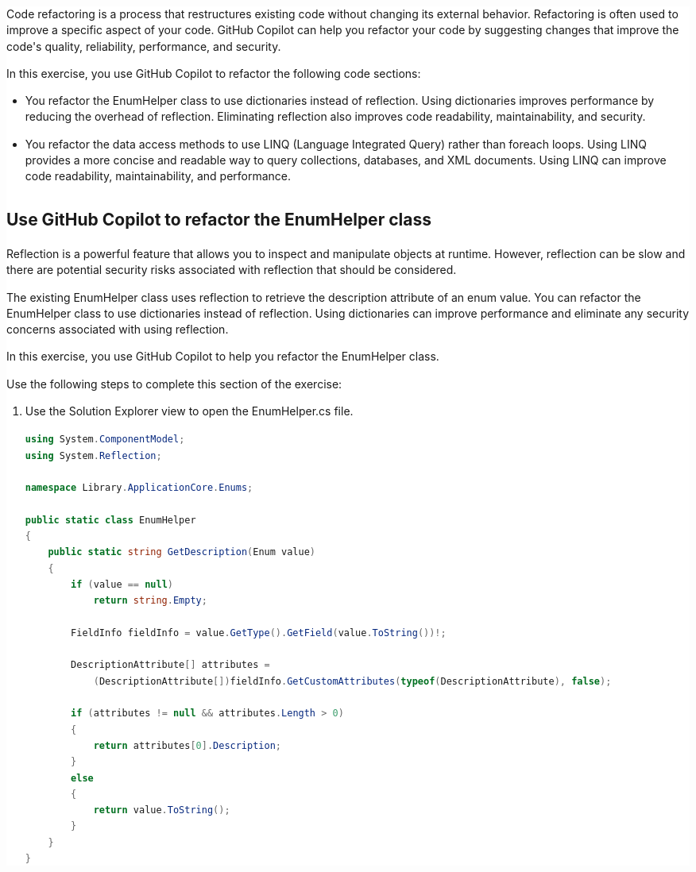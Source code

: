 Code refactoring is a process that restructures existing code without changing its external behavior. Refactoring is often used to improve a specific aspect of your code. GitHub Copilot can help you refactor your code by suggesting changes that improve the code's quality, reliability, performance, and security.

In this exercise, you use GitHub Copilot to refactor the following code sections:

- You refactor the EnumHelper class to use dictionaries instead of reflection. Using dictionaries improves performance by reducing the overhead of reflection. Eliminating reflection also improves code readability, maintainability, and security.

- You refactor the data access methods to use LINQ (Language Integrated Query) rather than foreach loops. Using LINQ provides a more concise and readable way to query collections, databases, and XML documents. Using LINQ can improve code readability, maintainability, and performance.

## Use GitHub Copilot to refactor the EnumHelper class

Reflection is a powerful feature that allows you to inspect and manipulate objects at runtime. However, reflection can be slow and there are potential security risks associated with reflection that should be considered.

The existing EnumHelper class uses reflection to retrieve the description attribute of an enum value. You can refactor the EnumHelper class to use dictionaries instead of reflection. Using dictionaries can improve performance and eliminate any security concerns associated with using reflection.

In this exercise, you use GitHub Copilot to help you refactor the EnumHelper class.

Use the following steps to complete this section of the exercise:

1. Use the Solution Explorer view to open the EnumHelper.cs file.

    ```csharp
    using System.ComponentModel;
    using System.Reflection;
    
    namespace Library.ApplicationCore.Enums;
    
    public static class EnumHelper
    {
        public static string GetDescription(Enum value)
        {
            if (value == null)
                return string.Empty;
    
            FieldInfo fieldInfo = value.GetType().GetField(value.ToString())!;
    
            DescriptionAttribute[] attributes =
                (DescriptionAttribute[])fieldInfo.GetCustomAttributes(typeof(DescriptionAttribute), false);
    
            if (attributes != null && attributes.Length > 0)
            {
                return attributes[0].Description;
            }
            else
            {
                return value.ToString();
            }
        }
    }
    ```
